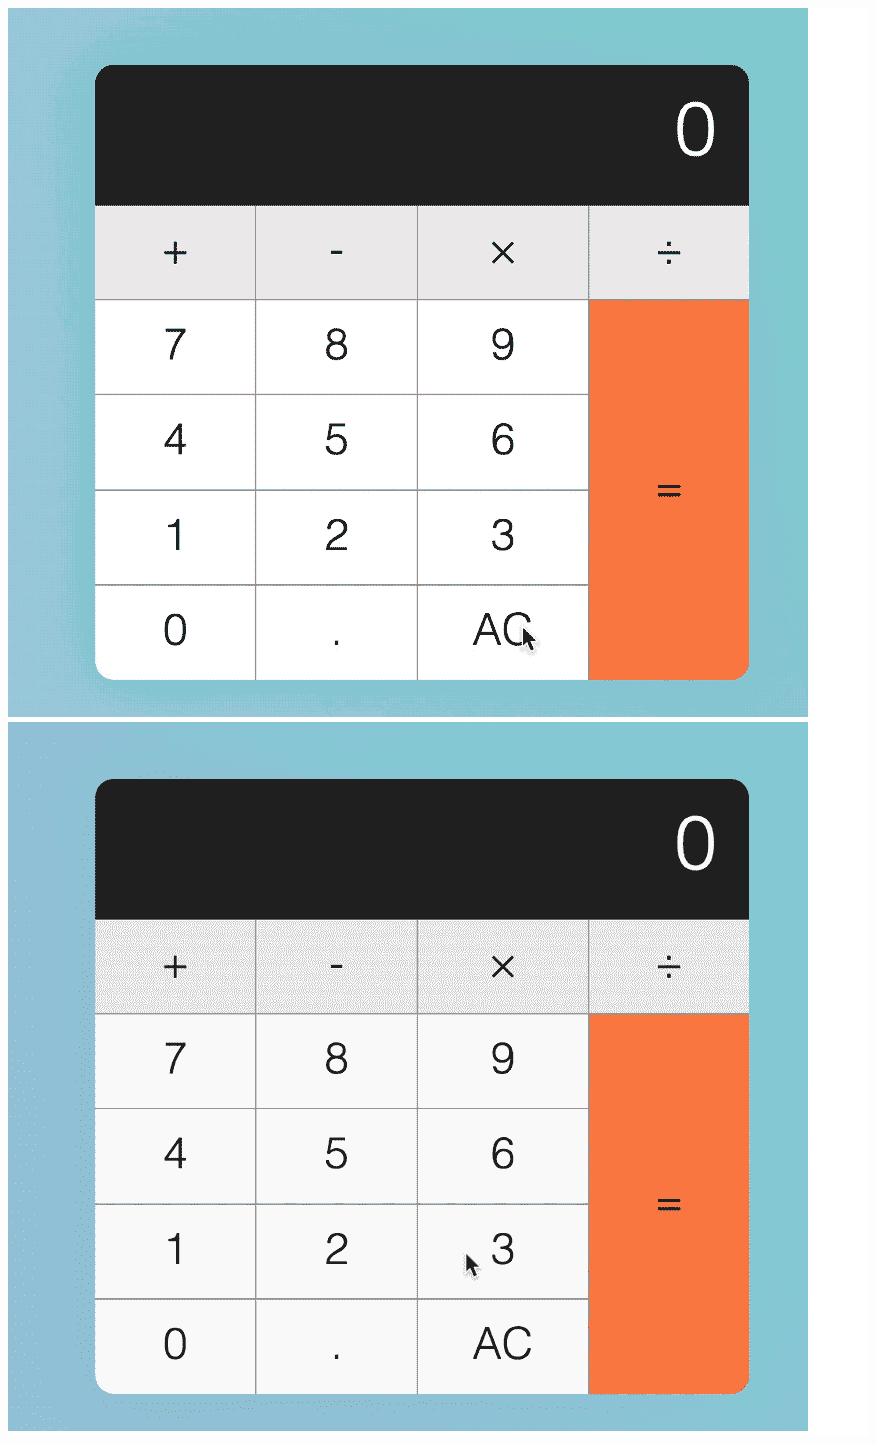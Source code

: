 ![FBvnFZadNPXTllID0R7JfAkrsDb5SLcWTUhV](img/cfb82f400c61849ddfab97bb0113f30a.png)![fKJV0ZqgVf-ppPqrx-70FpByKioVL2T9oAsF](img/51ab4730d32626865e63d8bd837e5ee0.png)